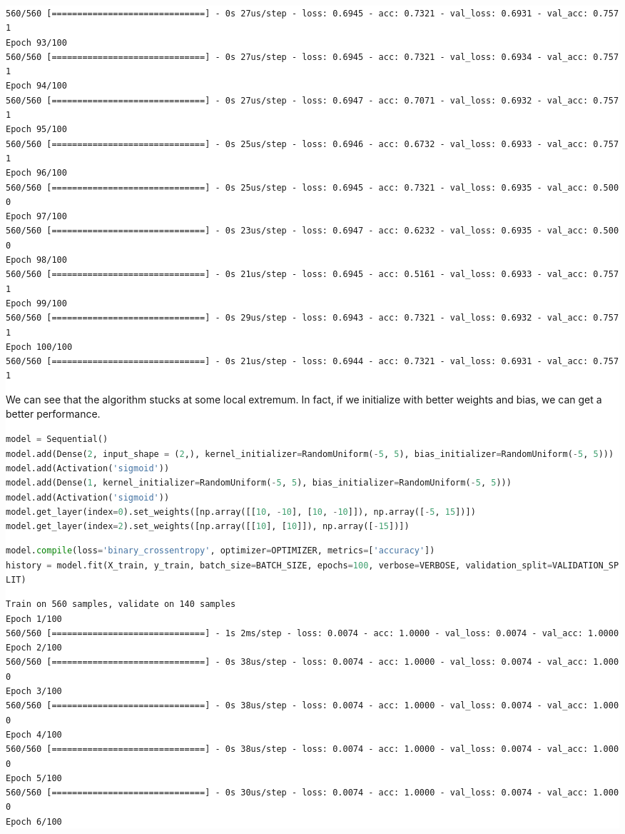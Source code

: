     560/560 [==============================] - 0s 27us/step - loss: 0.6945 - acc: 0.7321 - val_loss: 0.6931 - val_acc: 0.7571
    Epoch 93/100
    560/560 [==============================] - 0s 27us/step - loss: 0.6945 - acc: 0.7321 - val_loss: 0.6934 - val_acc: 0.7571
    Epoch 94/100
    560/560 [==============================] - 0s 27us/step - loss: 0.6947 - acc: 0.7071 - val_loss: 0.6932 - val_acc: 0.7571
    Epoch 95/100
    560/560 [==============================] - 0s 25us/step - loss: 0.6946 - acc: 0.6732 - val_loss: 0.6933 - val_acc: 0.7571
    Epoch 96/100
    560/560 [==============================] - 0s 25us/step - loss: 0.6945 - acc: 0.7321 - val_loss: 0.6935 - val_acc: 0.5000
    Epoch 97/100
    560/560 [==============================] - 0s 23us/step - loss: 0.6947 - acc: 0.6232 - val_loss: 0.6935 - val_acc: 0.5000
    Epoch 98/100
    560/560 [==============================] - 0s 21us/step - loss: 0.6945 - acc: 0.5161 - val_loss: 0.6933 - val_acc: 0.7571
    Epoch 99/100
    560/560 [==============================] - 0s 29us/step - loss: 0.6943 - acc: 0.7321 - val_loss: 0.6932 - val_acc: 0.7571
    Epoch 100/100
    560/560 [==============================] - 0s 21us/step - loss: 0.6944 - acc: 0.7321 - val_loss: 0.6931 - val_acc: 0.7571
    

We can see that the algorithm stucks at some local extremum. In fact, if we initialize with better weights and bias, we can get a better performance.


```python
model = Sequential()
model.add(Dense(2, input_shape = (2,), kernel_initializer=RandomUniform(-5, 5), bias_initializer=RandomUniform(-5, 5)))
model.add(Activation('sigmoid'))
model.add(Dense(1, kernel_initializer=RandomUniform(-5, 5), bias_initializer=RandomUniform(-5, 5)))
model.add(Activation('sigmoid'))
model.get_layer(index=0).set_weights([np.array([[10, -10], [10, -10]]), np.array([-5, 15])])
model.get_layer(index=2).set_weights([np.array([[10], [10]]), np.array([-15])])
```


```python
model.compile(loss='binary_crossentropy', optimizer=OPTIMIZER, metrics=['accuracy'])
history = model.fit(X_train, y_train, batch_size=BATCH_SIZE, epochs=100, verbose=VERBOSE, validation_split=VALIDATION_SPLIT)
```

    Train on 560 samples, validate on 140 samples
    Epoch 1/100
    560/560 [==============================] - 1s 2ms/step - loss: 0.0074 - acc: 1.0000 - val_loss: 0.0074 - val_acc: 1.0000
    Epoch 2/100
    560/560 [==============================] - 0s 38us/step - loss: 0.0074 - acc: 1.0000 - val_loss: 0.0074 - val_acc: 1.0000
    Epoch 3/100
    560/560 [==============================] - 0s 38us/step - loss: 0.0074 - acc: 1.0000 - val_loss: 0.0074 - val_acc: 1.0000
    Epoch 4/100
    560/560 [==============================] - 0s 38us/step - loss: 0.0074 - acc: 1.0000 - val_loss: 0.0074 - val_acc: 1.0000
    Epoch 5/100
    560/560 [==============================] - 0s 30us/step - loss: 0.0074 - acc: 1.0000 - val_loss: 0.0074 - val_acc: 1.0000
    Epoch 6/100